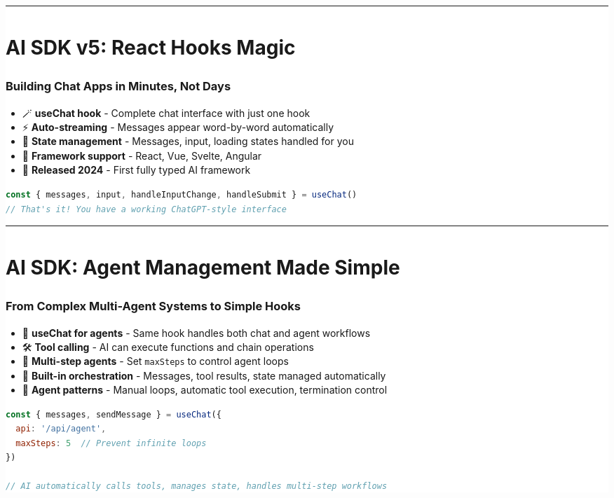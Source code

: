 

---

# AI SDK v5: React Hooks Magic

### Building Chat Apps in Minutes, Not Days

<div class="mt-8 space-y-8">
    
<v-clicks>

- 🪄 **useChat hook** - Complete chat interface with just one hook
- ⚡ **Auto-streaming** - Messages appear word-by-word automatically  
- 🎯 **State management** - Messages, input, loading states handled for you
- 🔧 **Framework support** - React, Vue, Svelte, Angular
- 🚀 **Released 2024** - First fully typed AI framework

```jsx
const { messages, input, handleInputChange, handleSubmit } = useChat()
// That's it! You have a working ChatGPT-style interface
```

</v-clicks>

</div>



---

# AI SDK: Agent Management Made Simple

### From Complex Multi-Agent Systems to Simple Hooks

<div class="mt-8 space-y-8">
    
<v-clicks>

- 🤖 **useChat for agents** - Same hook handles both chat and agent workflows
- 🛠️ **Tool calling** - AI can execute functions and chain operations
- 🔄 **Multi-step agents** - Set `maxSteps` to control agent loops
- 📡 **Built-in orchestration** - Messages, tool results, state managed automatically
- 🧠 **Agent patterns** - Manual loops, automatic tool execution, termination control

```jsx
const { messages, sendMessage } = useChat({
  api: '/api/agent',
  maxSteps: 5  // Prevent infinite loops
})

// AI automatically calls tools, manages state, handles multi-step workflows
```

</v-clicks>

